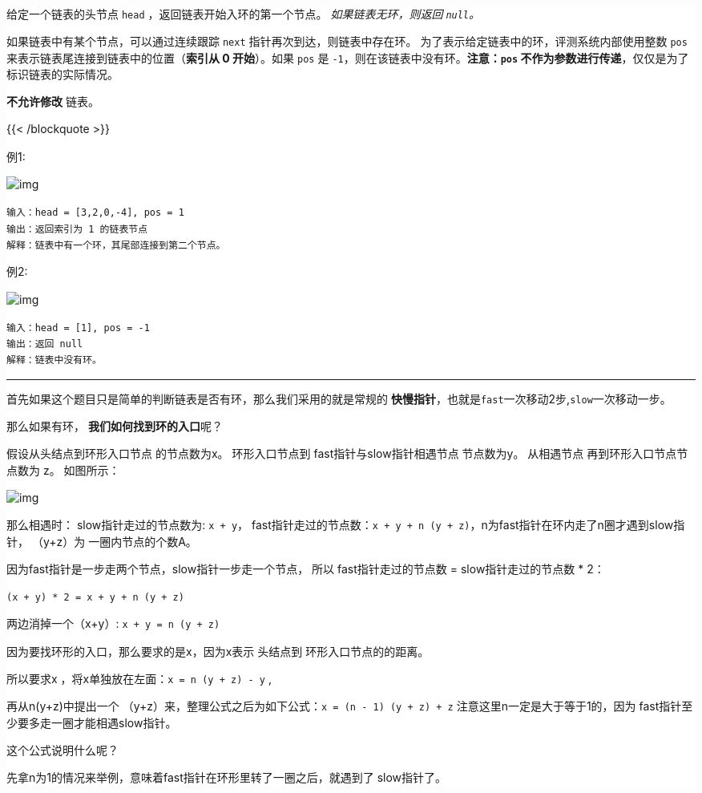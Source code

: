 给定一个链表的头节点  `head` ，返回链表开始入环的第一个节点。 *如果链表无环，则返回 `null`。*

如果链表中有某个节点，可以通过连续跟踪 `next` 指针再次到达，则链表中存在环。 为了表示给定链表中的环，评测系统内部使用整数 `pos` 来表示链表尾连接到链表中的位置（**索引从 0 开始**）。如果 `pos` 是 `-1`，则在该链表中没有环。**注意：`pos` 不作为参数进行传递**，仅仅是为了标识链表的实际情况。

**不允许修改** 链表。

{{< /blockquote >}}

例1:

![img](https://assets.leetcode.com/uploads/2018/12/07/circularlinkedlist.png)

```
输入：head = [3,2,0,-4], pos = 1
输出：返回索引为 1 的链表节点
解释：链表中有一个环，其尾部连接到第二个节点。
```

例2:

![img](https://assets.leetcode-cn.com/aliyun-lc-upload/uploads/2018/12/07/circularlinkedlist_test3.png)

```
输入：head = [1], pos = -1
输出：返回 null
解释：链表中没有环。
```

---

首先如果这个题目只是简单的判断链表是否有环，那么我们采用的就是常规的 **快慢指针**，也就是`fast`一次移动2步,`slow`一次移动一步。

那么如果有环， **我们如何找到环的入口**呢？

假设从头结点到环形入口节点 的节点数为x。 环形入口节点到 fast指针与slow指针相遇节点 节点数为y。 从相遇节点 再到环形入口节点节点数为 z。 如图所示：

![img](https://code-thinking-1253855093.file.myqcloud.com/pics/20220925103433.png)

那么相遇时： slow指针走过的节点数为: `x + y`， fast指针走过的节点数：`x + y + n (y + z)`，n为fast指针在环内走了n圈才遇到slow指针， （y+z）为 一圈内节点的个数A。

因为fast指针是一步走两个节点，slow指针一步走一个节点， 所以 fast指针走过的节点数 = slow指针走过的节点数 * 2：

```
(x + y) * 2 = x + y + n (y + z)
```

两边消掉一个（x+y）: `x + y = n (y + z)`

因为要找环形的入口，那么要求的是x，因为x表示 头结点到 环形入口节点的的距离。

所以要求x ，将x单独放在左面：`x = n (y + z) - y` ,

再从n(y+z)中提出一个 （y+z）来，整理公式之后为如下公式：`x = (n - 1) (y + z) + z` 注意这里n一定是大于等于1的，因为 fast指针至少要多走一圈才能相遇slow指针。

这个公式说明什么呢？

先拿n为1的情况来举例，意味着fast指针在环形里转了一圈之后，就遇到了 slow指针了。
